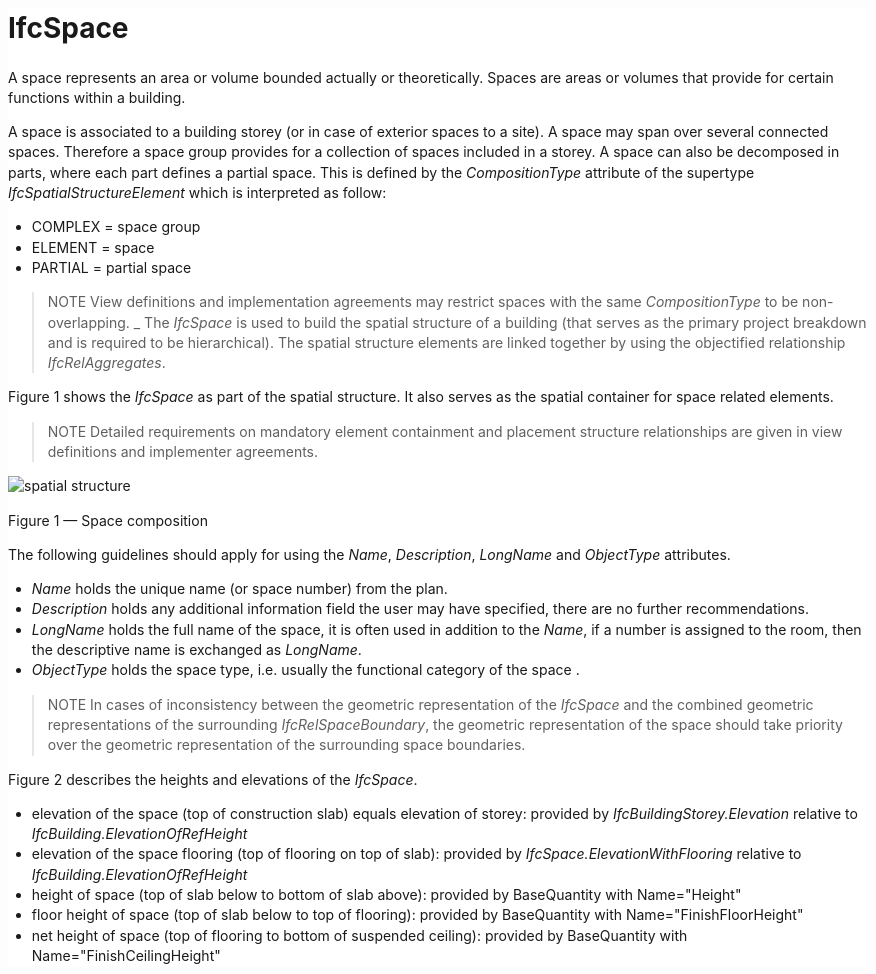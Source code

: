 # IfcSpace

A space represents an area or volume bounded actually or theoretically. Spaces are areas or volumes that provide for certain functions within a building.

A space is associated to a building storey (or in case of exterior spaces to a site). A space may span over several connected spaces. Therefore a space group provides for a collection of spaces included in a storey. A space can also be decomposed in parts, where each part defines a partial space. This is defined by the _CompositionType_ attribute of the supertype _IfcSpatialStructureElement_ which is interpreted as follow:

* COMPLEX = space group
* ELEMENT = space
* PARTIAL = partial space

> NOTE View definitions and implementation agreements may restrict spaces with the same _CompositionType_ to be non-overlapping.
_
The _IfcSpace_ is used to build the spatial structure of a building (that serves as the primary project breakdown and is required to be hierarchical). The spatial structure elements are linked together by using the objectified relationship _IfcRelAggregates_.

Figure 1 shows the _IfcSpace_ as part of the spatial structure. It also serves as the spatial container for space related elements.

> NOTE Detailed requirements on mandatory element containment and placement structure relationships are given in view definitions and implementer agreements.

![spatial structure](../../../../figures/ifcspace-spatialstructure.png)

Figure 1 &mdash; Space composition

The following guidelines should apply for using the _Name_, _Description_, _LongName_ and _ObjectType_ attributes.

* _Name_ holds the unique name (or space number) from the plan.
* _Description_ holds any additional information field the user may have specified, there are no further recommendations.
* _LongName_ holds the full name of the space, it is often used in addition to the _Name_, if a number is assigned to the room, then the descriptive name is exchanged as _LongName_.
* _ObjectType_ holds the space type, i.e. usually the functional category of the space .

> NOTE In cases of inconsistency between the geometric representation of the _IfcSpace_ and the combined geometric representations of the surrounding _IfcRelSpaceBoundary_, the geometric representation of the space should take priority over the geometric representation of the surrounding space boundaries.

Figure 2 describes the heights and elevations of the _IfcSpace_.

* elevation of the space (top of construction slab) equals elevation of storey: provided by _IfcBuildingStorey.Elevation_ relative to _IfcBuilding.ElevationOfRefHeight_
* elevation of the space flooring (top of flooring on top of slab): provided by _IfcSpace.ElevationWithFlooring_ relative to _IfcBuilding.ElevationOfRefHeight_
* height of space (top of slab below to bottom of slab above): provided by BaseQuantity with Name="Height"
* floor height of space (top of slab below to top of flooring): provided by BaseQuantity with Name="FinishFloorHeight"
* net height of space (top of flooring to bottom of suspended ceiling): provided by BaseQuantity with Name="FinishCeilingHeight"
